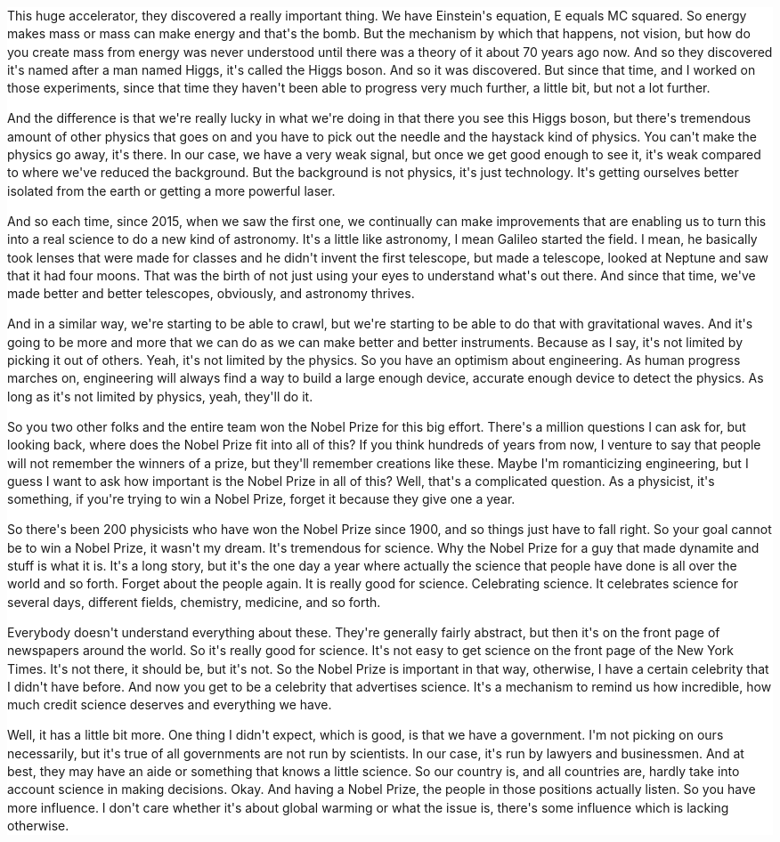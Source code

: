This huge accelerator, they discovered a really important thing. We have Einstein's equation, E equals MC squared. So energy makes mass or mass can make energy and that's the bomb. But the mechanism by which that happens, not vision, but how do you create mass from energy was never understood until there was a theory of it about 70 years ago now. And so they discovered it's named after a man named Higgs, it's called the Higgs boson. And so it was discovered. But since that time, and I worked on those experiments, since that time they haven't been able to progress very much further, a little bit, but not a lot further.

And the difference is that we're really lucky in what we're doing in that there you see this Higgs boson, but there's tremendous amount of other physics that goes on and you have to pick out the needle and the haystack kind of physics. You can't make the physics go away, it's there. In our case, we have a very weak signal, but once we get good enough to see it, it's weak compared to where we've reduced the background. But the background is not physics, it's just technology. It's getting ourselves better isolated from the earth or getting a more powerful laser.

And so each time, since 2015, when we saw the first one, we continually can make improvements that are enabling us to turn this into a real science to do a new kind of astronomy. It's a little like astronomy, I mean Galileo started the field. I mean, he basically took lenses that were made for classes and he didn't invent the first telescope, but made a telescope, looked at Neptune and saw that it had four moons. That was the birth of not just using your eyes to understand what's out there. And since that time, we've made better and better telescopes, obviously, and astronomy thrives.

And in a similar way, we're starting to be able to crawl, but we're starting to be able to do that with gravitational waves. And it's going to be more and more that we can do as we can make better and better instruments. Because as I say, it's not limited by picking it out of others. Yeah, it's not limited by the physics. So you have an optimism about engineering. As human progress marches on, engineering will always find a way to build a large enough device, accurate enough device to detect the physics. As long as it's not limited by physics, yeah, they'll do it.

So you two other folks and the entire team won the Nobel Prize for this big effort. There's a million questions I can ask for, but looking back, where does the Nobel Prize fit into all of this? If you think hundreds of years from now, I venture to say that people will not remember the winners of a prize, but they'll remember creations like these. Maybe I'm romanticizing engineering, but I guess I want to ask how important is the Nobel Prize in all of this? Well, that's a complicated question. As a physicist, it's something, if you're trying to win a Nobel Prize, forget it because they give one a year.

So there's been 200 physicists who have won the Nobel Prize since 1900, and so things just have to fall right. So your goal cannot be to win a Nobel Prize, it wasn't my dream. It's tremendous for science. Why the Nobel Prize for a guy that made dynamite and stuff is what it is. It's a long story, but it's the one day a year where actually the science that people have done is all over the world and so forth. Forget about the people again. It is really good for science. Celebrating science. It celebrates science for several days, different fields, chemistry, medicine, and so forth.

Everybody doesn't understand everything about these. They're generally fairly abstract, but then it's on the front page of newspapers around the world. So it's really good for science. It's not easy to get science on the front page of the New York Times. It's not there, it should be, but it's not. So the Nobel Prize is important in that way, otherwise, I have a certain celebrity that I didn't have before. And now you get to be a celebrity that advertises science. It's a mechanism to remind us how incredible, how much credit science deserves and everything we have.

Well, it has a little bit more. One thing I didn't expect, which is good, is that we have a government. I'm not picking on ours necessarily, but it's true of all governments are not run by scientists. In our case, it's run by lawyers and businessmen. And at best, they may have an aide or something that knows a little science. So our country is, and all countries are, hardly take into account science in making decisions. Okay. And having a Nobel Prize, the people in those positions actually listen. So you have more influence. I don't care whether it's about global warming or what the issue is, there's some influence which is lacking otherwise.
